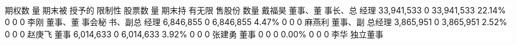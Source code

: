 期权数
量
期末被
授予的
限制性
股票数
量
期末持
有无限
售股份
数量
戴福昊
董事、董
事长、总
经理
33,941,533
0
33,941,533
22.14%
0
0
0
李刚
董事、董
事会秘
书、副总
经理
6,846,855
0
6,846,855
4.47%
0
0
0
麻燕利
董事、副
总经理
3,865,951
0
3,865,951
2.52%
0
0
0
赵庚飞
董事
6,014,633
0
6,014,633
3.92%
0
0
0
张建勇
董事
0
0
0
0.00%
0
0
0
李华
独立董事